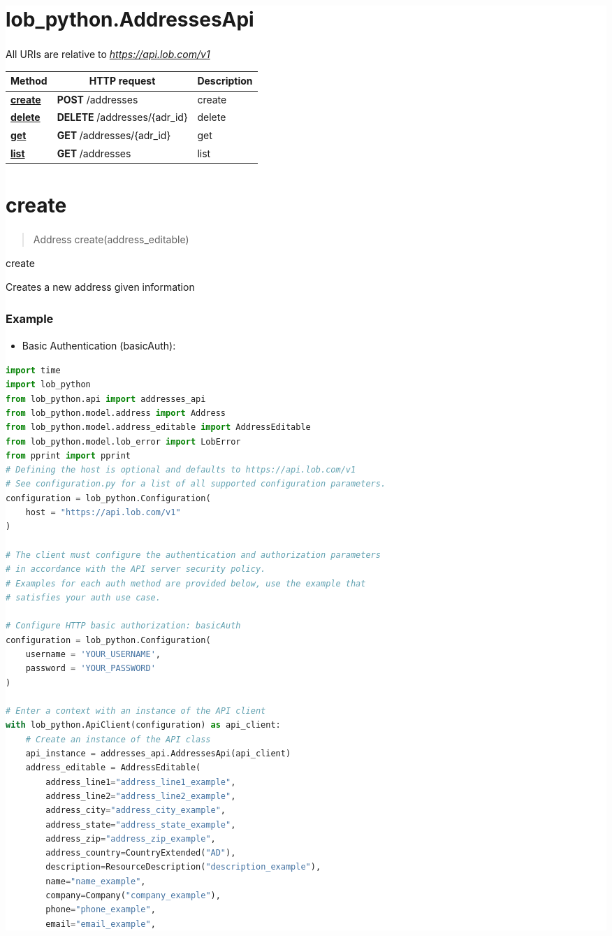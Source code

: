 # lob_python.AddressesApi

All URIs are relative to *https://api.lob.com/v1*

Method | HTTP request | Description
------------- | ------------- | -------------
[**create**](AddressesApi.md#create) | **POST** /addresses | create
[**delete**](AddressesApi.md#delete) | **DELETE** /addresses/{adr_id} | delete
[**get**](AddressesApi.md#get) | **GET** /addresses/{adr_id} | get
[**list**](AddressesApi.md#list) | **GET** /addresses | list


# **create**
> Address create(address_editable)

create

Creates a new address given information

### Example

* Basic Authentication (basicAuth):

```python
import time
import lob_python
from lob_python.api import addresses_api
from lob_python.model.address import Address
from lob_python.model.address_editable import AddressEditable
from lob_python.model.lob_error import LobError
from pprint import pprint
# Defining the host is optional and defaults to https://api.lob.com/v1
# See configuration.py for a list of all supported configuration parameters.
configuration = lob_python.Configuration(
    host = "https://api.lob.com/v1"
)

# The client must configure the authentication and authorization parameters
# in accordance with the API server security policy.
# Examples for each auth method are provided below, use the example that
# satisfies your auth use case.

# Configure HTTP basic authorization: basicAuth
configuration = lob_python.Configuration(
    username = 'YOUR_USERNAME',
    password = 'YOUR_PASSWORD'
)

# Enter a context with an instance of the API client
with lob_python.ApiClient(configuration) as api_client:
    # Create an instance of the API class
    api_instance = addresses_api.AddressesApi(api_client)
    address_editable = AddressEditable(
        address_line1="address_line1_example",
        address_line2="address_line2_example",
        address_city="address_city_example",
        address_state="address_state_example",
        address_zip="address_zip_example",
        address_country=CountryExtended("AD"),
        description=ResourceDescription("description_example"),
        name="name_example",
        company=Company("company_example"),
        phone="phone_example",
        email="email_example",
```